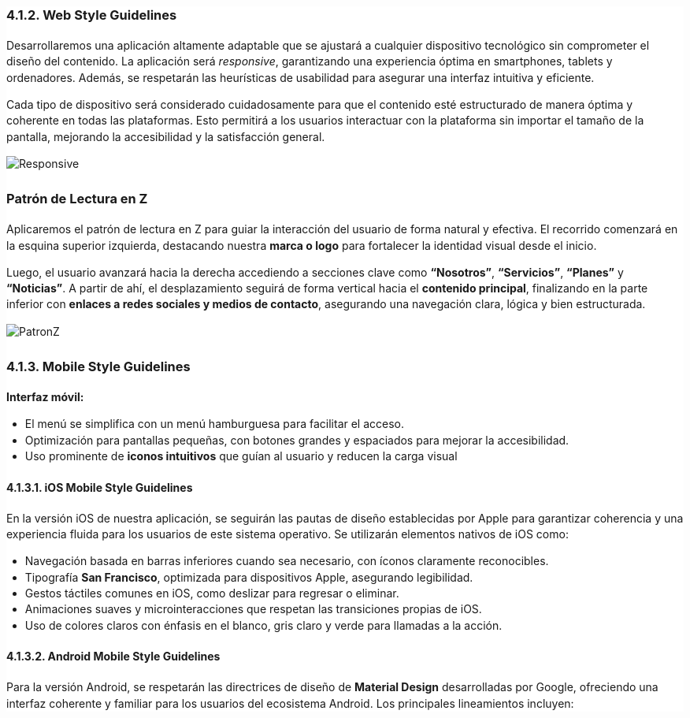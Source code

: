### 4.1.2. Web Style Guidelines

Desarrollaremos una aplicación altamente adaptable que se ajustará a cualquier dispositivo tecnológico sin comprometer el diseño del contenido. La aplicación será *responsive*, garantizando una experiencia óptima en smartphones, tablets y ordenadores. Además, se respetarán las heurísticas de usabilidad para asegurar una interfaz intuitiva y eficiente.

Cada tipo de dispositivo será considerado cuidadosamente para que el contenido esté estructurado de manera óptima y coherente en todas las plataformas. Esto permitirá a los usuarios interactuar con la plataforma sin importar el tamaño de la pantalla, mejorando la accesibilidad y la satisfacción general.

![Responsive](https://github.com/user-attachments/assets/2f5c40bc-f285-4b60-8f0b-216fdb08c6c7)

### Patrón de Lectura en Z

Aplicaremos el patrón de lectura en Z para guiar la interacción del usuario de forma natural y efectiva. El recorrido comenzará en la esquina superior izquierda, destacando nuestra **marca o logo** para fortalecer la identidad visual desde el inicio.

Luego, el usuario avanzará hacia la derecha accediendo a secciones clave como **“Nosotros”**, **“Servicios”**, **“Planes”** y **“Noticias”**. A partir de ahí, el desplazamiento seguirá de forma vertical hacia el **contenido principal**, finalizando en la parte inferior con **enlaces a redes sociales y medios de contacto**, asegurando una navegación clara, lógica y bien estructurada.

![PatronZ](https://github.com/user-attachments/assets/755f6a79-b05a-4788-9d27-21222dd4b567)

### 4.1.3. Mobile Style Guidelines

**Interfaz móvil:**

- El menú se simplifica con un menú hamburguesa para facilitar el acceso.
- Optimización para pantallas pequeñas, con botones grandes y espaciados para mejorar la accesibilidad.
- Uso prominente de **iconos intuitivos** que guían al usuario y reducen la carga visual


#### 4.1.3.1. iOS Mobile Style Guidelines

En la versión iOS de nuestra aplicación, se seguirán las pautas de diseño establecidas por Apple para garantizar coherencia y una experiencia fluida para los usuarios de este sistema operativo. Se utilizarán elementos nativos de iOS como:

- Navegación basada en barras inferiores cuando sea necesario, con íconos claramente reconocibles.
- Tipografía **San Francisco**, optimizada para dispositivos Apple, asegurando legibilidad.
- Gestos táctiles comunes en iOS, como deslizar para regresar o eliminar.
- Animaciones suaves y microinteracciones que respetan las transiciones propias de iOS.
- Uso de colores claros con énfasis en el blanco, gris claro y verde para llamadas a la acción.

#### 4.1.3.2. Android Mobile Style Guidelines

Para la versión Android, se respetarán las directrices de diseño de **Material Design** desarrolladas por Google, ofreciendo una interfaz coherente y familiar para los usuarios del ecosistema Android. Los principales lineamientos incluyen:
